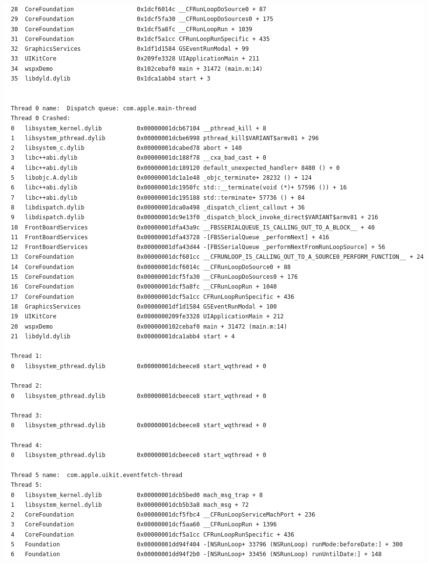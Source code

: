   ```
    28  CoreFoundation                	0x1dcf6014c __CFRunLoopDoSource0 + 87
    29  CoreFoundation                	0x1dcf5fa30 __CFRunLoopDoSources0 + 175
    30  CoreFoundation                	0x1dcf5a8fc __CFRunLoopRun + 1039
    31  CoreFoundation                	0x1dcf5a1cc CFRunLoopRunSpecific + 435
    32  GraphicsServices              	0x1df1d1584 GSEventRunModal + 99
    33  UIKitCore                     	0x209fe3328 UIApplicationMain + 211
    34  wspxDemo                      	0x102cebaf0 main + 31472 (main.m:14)
    35  libdyld.dylib                 	0x1dca1abb4 start + 3


    Thread 0 name:  Dispatch queue: com.apple.main-thread
    Thread 0 Crashed:
    0   libsystem_kernel.dylib        	0x00000001dcb67104 __pthread_kill + 8
    1   libsystem_pthread.dylib       	0x00000001dcbe6998 pthread_kill$VARIANT$armv81 + 296
    2   libsystem_c.dylib             	0x00000001dcabed78 abort + 140
    3   libc++abi.dylib               	0x00000001dc188f78 __cxa_bad_cast + 0
    4   libc++abi.dylib               	0x00000001dc189120 default_unexpected_handler+ 8480 () + 0
    5   libobjc.A.dylib               	0x00000001dc1a1e48 _objc_terminate+ 28232 () + 124
    6   libc++abi.dylib               	0x00000001dc1950fc std::__terminate(void (*)+ 57596 ()) + 16
    7   libc++abi.dylib               	0x00000001dc195188 std::terminate+ 57736 () + 84
    8   libdispatch.dylib             	0x00000001dca0a498 _dispatch_client_callout + 36
    9   libdispatch.dylib             	0x00000001dc9e13f0 _dispatch_block_invoke_direct$VARIANT$armv81 + 216
    10  FrontBoardServices            	0x00000001dfa43a9c __FBSSERIALQUEUE_IS_CALLING_OUT_TO_A_BLOCK__ + 40
    11  FrontBoardServices            	0x00000001dfa43728 -[FBSSerialQueue _performNext] + 416
    12  FrontBoardServices            	0x00000001dfa43d44 -[FBSSerialQueue _performNextFromRunLoopSource] + 56
    13  CoreFoundation                	0x00000001dcf601cc __CFRUNLOOP_IS_CALLING_OUT_TO_A_SOURCE0_PERFORM_FUNCTION__ + 24
    14  CoreFoundation                	0x00000001dcf6014c __CFRunLoopDoSource0 + 88
    15  CoreFoundation                	0x00000001dcf5fa30 __CFRunLoopDoSources0 + 176
    16  CoreFoundation                	0x00000001dcf5a8fc __CFRunLoopRun + 1040
    17  CoreFoundation                	0x00000001dcf5a1cc CFRunLoopRunSpecific + 436
    18  GraphicsServices              	0x00000001df1d1584 GSEventRunModal + 100
    19  UIKitCore                     	0x0000000209fe3328 UIApplicationMain + 212
    20  wspxDemo                      	0x0000000102cebaf0 main + 31472 (main.m:14)
    21  libdyld.dylib                 	0x00000001dca1abb4 start + 4

    Thread 1:
    0   libsystem_pthread.dylib       	0x00000001dcbeece8 start_wqthread + 0

    Thread 2:
    0   libsystem_pthread.dylib       	0x00000001dcbeece8 start_wqthread + 0

    Thread 3:
    0   libsystem_pthread.dylib       	0x00000001dcbeece8 start_wqthread + 0

    Thread 4:
    0   libsystem_pthread.dylib       	0x00000001dcbeece8 start_wqthread + 0

    Thread 5 name:  com.apple.uikit.eventfetch-thread
    Thread 5:
    0   libsystem_kernel.dylib        	0x00000001dcb5bed0 mach_msg_trap + 8
    1   libsystem_kernel.dylib        	0x00000001dcb5b3a8 mach_msg + 72
    2   CoreFoundation                	0x00000001dcf5fbc4 __CFRunLoopServiceMachPort + 236
    3   CoreFoundation                	0x00000001dcf5aa60 __CFRunLoopRun + 1396
    4   CoreFoundation                	0x00000001dcf5a1cc CFRunLoopRunSpecific + 436
    5   Foundation                    	0x00000001dd94f404 -[NSRunLoop+ 33796 (NSRunLoop) runMode:beforeDate:] + 300
    6   Foundation                    	0x00000001dd94f2b0 -[NSRunLoop+ 33456 (NSRunLoop) runUntilDate:] + 148
  ```